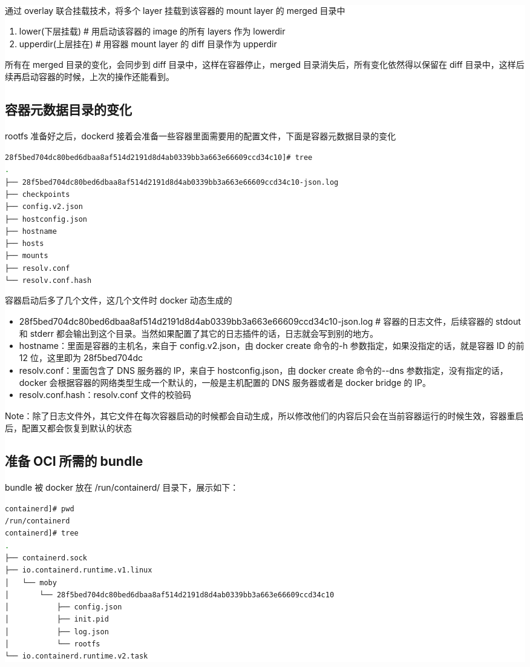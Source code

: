 通过 overlay 联合挂载技术，将多个 layer 挂载到该容器的 mount layer 的 merged 目录中

1. lower(下层挂载) # 用启动该容器的 image 的所有 layers 作为 lowerdir
2. upperdir(上层挂在) # 用容器 mount layer 的 diff 目录作为 upperdir

所有在 merged 目录的变化，会同步到 diff 目录中，这样在容器停止，merged 目录消失后，所有变化依然得以保留在 diff 目录中，这样后续再启动容器的时候，上次的操作还能看到。

## 容器元数据目录的变化

rootfs 准备好之后，dockerd 接着会准备一些容器里面需要用的配置文件，下面是容器元数据目录的变化

```bash
28f5bed704dc80bed6dbaa8af514d2191d8d4ab0339bb3a663e66609ccd34c10]# tree
.
├── 28f5bed704dc80bed6dbaa8af514d2191d8d4ab0339bb3a663e66609ccd34c10-json.log
├── checkpoints
├── config.v2.json
├── hostconfig.json
├── hostname
├── hosts
├── mounts
├── resolv.conf
└── resolv.conf.hash
```

容器启动后多了几个文件，这几个文件时 docker 动态生成的

- 28f5bed704dc80bed6dbaa8af514d2191d8d4ab0339bb3a663e66609ccd34c10-json.log # 容器的日志文件，后续容器的 stdout 和 stderr 都会输出到这个目录。当然如果配置了其它的日志插件的话，日志就会写到别的地方。
- hostname：里面是容器的主机名，来自于 config.v2.json，由 docker create 命令的-h 参数指定，如果没指定的话，就是容器 ID 的前 12 位，这里即为 28f5bed704dc
- resolv.conf：里面包含了 DNS 服务器的 IP，来自于 hostconfig.json，由 docker create 命令的--dns 参数指定，没有指定的话，docker 会根据容器的网络类型生成一个默认的，一般是主机配置的 DNS 服务器或者是 docker bridge 的 IP。
- resolv.conf.hash：resolv.conf 文件的校验码

Note：除了日志文件外，其它文件在每次容器启动的时候都会自动生成，所以修改他们的内容后只会在当前容器运行的时候生效，容器重启后，配置又都会恢复到默认的状态

## 准备 OCI 所需的 bundle

bundle 被 docker 放在 /run/containerd/ 目录下，展示如下：

```bash
containerd]# pwd
/run/containerd
containerd]# tree
.
├── containerd.sock
├── io.containerd.runtime.v1.linux
│   └── moby
│       └── 28f5bed704dc80bed6dbaa8af514d2191d8d4ab0339bb3a663e66609ccd34c10
│           ├── config.json
│           ├── init.pid
│           ├── log.json
│           └── rootfs
└── io.containerd.runtime.v2.task
```

